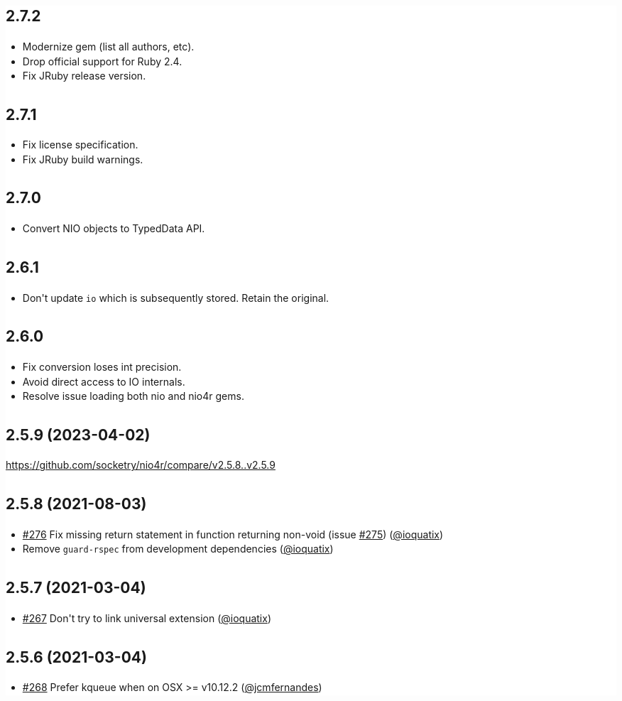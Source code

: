 ## 2.7.2

- Modernize gem (list all authors, etc).
- Drop official support for Ruby 2.4.
- Fix JRuby release version.

## 2.7.1

- Fix license specification.
- Fix JRuby build warnings.

## 2.7.0

- Convert NIO objects to TypedData API.

## 2.6.1

- Don't update `io` which is subsequently stored. Retain the original.

## 2.6.0

- Fix conversion loses int precision.
- Avoid direct access to IO internals.
- Resolve issue loading both nio and nio4r gems.

## 2.5.9 (2023-04-02)

https://github.com/socketry/nio4r/compare/v2.5.8..v2.5.9

## 2.5.8 (2021-08-03)

- [#276](https://github.com/socketry/nio4r/pull/276)
  Fix missing return statement in function returning non-void (issue [#275](https://github.com/socketry/nio4r/pull/275))
  ([@ioquatix])
- Remove `guard-rspec` from development dependencies ([@ioquatix])

## 2.5.7 (2021-03-04)

- [#267](https://github.com/socketry/nio4r/pull/267)
  Don't try to link universal extension
  ([@ioquatix])

## 2.5.6 (2021-03-04)

- [#268](https://github.com/socketry/nio4r/pull/268)
  Prefer kqueue when on OSX >= v10.12.2
  ([@jcmfernandes])


[@tarcieri]: https://github.com/tarcieri
[@johnnyt]: https://github.com/johnnyt
[@UpeksheJay]: https://github.com/UpeksheJay
[@junaruga]: https://github.com/junaruga
[@unak]: https://github.com/unak
[@MSP-Greg]: https://github.com/MSP-Greg
[@larskanis]: https://github.com/larskanis
[@HoneyryderChuck]: https://github.com/HoneyryderChuck
[@tompng]: https://github.com/tompng
[@ioquatix]: https://github.com/ioquatix
[@eregon]: https://github.com/eregon
[@olleolleolle]: https://github.com/olleolleolle
[@boazsegev]: https://github.com/boazsegev
[@headius]: https://github.com/headius
[@jasl]: https://github.com/jasl
[@jcmfernandes]: https://github.com/jcmfernandes